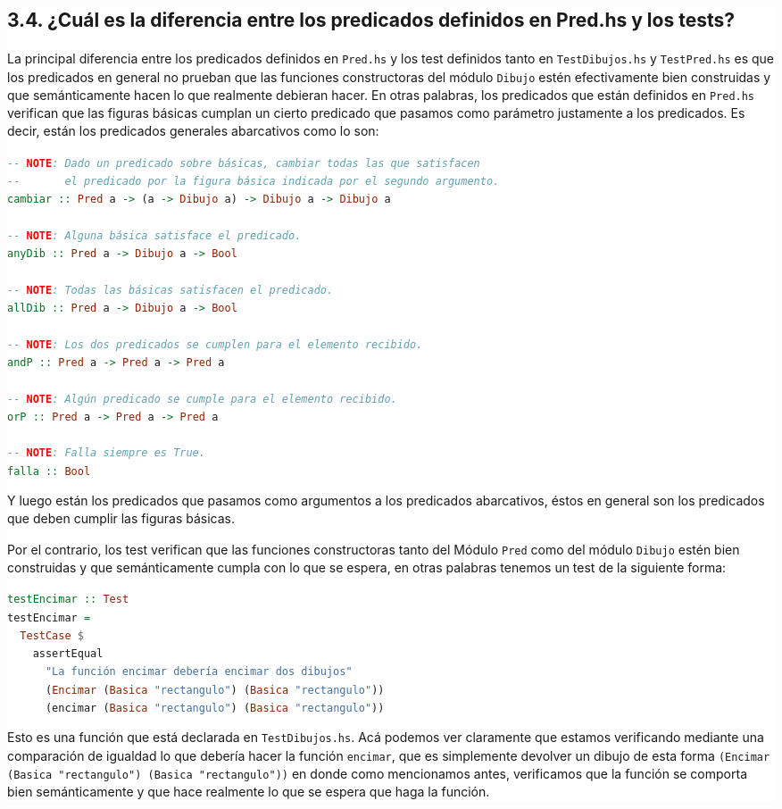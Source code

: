 ## 3.4. ¿Cuál es la diferencia entre los predicados definidos en Pred.hs y los tests?

La principal diferencia entre los predicados definidos en `Pred.hs` y los test definidos tanto en `TestDibujos.hs` y `TestPred.hs`
es que los predicados en general no prueban que las funciones constructoras del módulo `Dibujo` estén efectivamente bien construidas y que semánticamente hacen lo que realmente debieran hacer.
En otras palabras, los predicados que están definidos en `Pred.hs` verifican que las figuras básicas cumplan un cierto predicado que pasamos como parámetro justamente a los predicados.
Es decir, están los predicados generales abarcativos como lo son:

```haskell
-- NOTE: Dado un predicado sobre básicas, cambiar todas las que satisfacen
--       el predicado por la figura básica indicada por el segundo argumento.
cambiar :: Pred a -> (a -> Dibujo a) -> Dibujo a -> Dibujo a

-- NOTE: Alguna básica satisface el predicado.
anyDib :: Pred a -> Dibujo a -> Bool

-- NOTE: Todas las básicas satisfacen el predicado.
allDib :: Pred a -> Dibujo a -> Bool

-- NOTE: Los dos predicados se cumplen para el elemento recibido.
andP :: Pred a -> Pred a -> Pred a

-- NOTE: Algún predicado se cumple para el elemento recibido.
orP :: Pred a -> Pred a -> Pred a

-- NOTE: Falla siempre es True.
falla :: Bool
```

Y luego están los predicados que pasamos como argumentos a los predicados abarcativos, éstos en general son los predicados que deben cumplir las figuras básicas.

Por el contrario, los test verifican que las funciones constructoras tanto del Módulo `Pred` como del módulo `Dibujo` estén bien construidas y que semánticamente cumpla con lo que se espera, en otras palabras tenemos un test de la siguiente forma:

```haskell
testEncimar :: Test
testEncimar =
  TestCase $
    assertEqual
      "La función encimar debería encimar dos dibujos"
      (Encimar (Basica "rectangulo") (Basica "rectangulo"))
      (encimar (Basica "rectangulo") (Basica "rectangulo"))
```

Esto es una función que está declarada en `TestDibujos.hs`. Acá podemos ver claramente que estamos verificando mediante una comparación de igualdad lo que debería hacer la función `encimar`, que es simplemente devolver un dibujo de esta forma `(Encimar (Basica "rectangulo") (Basica "rectangulo"))` en donde como mencionamos antes, verificamos que la función se comporta bien semánticamente y que hace realmente lo que se espera que haga la función.
